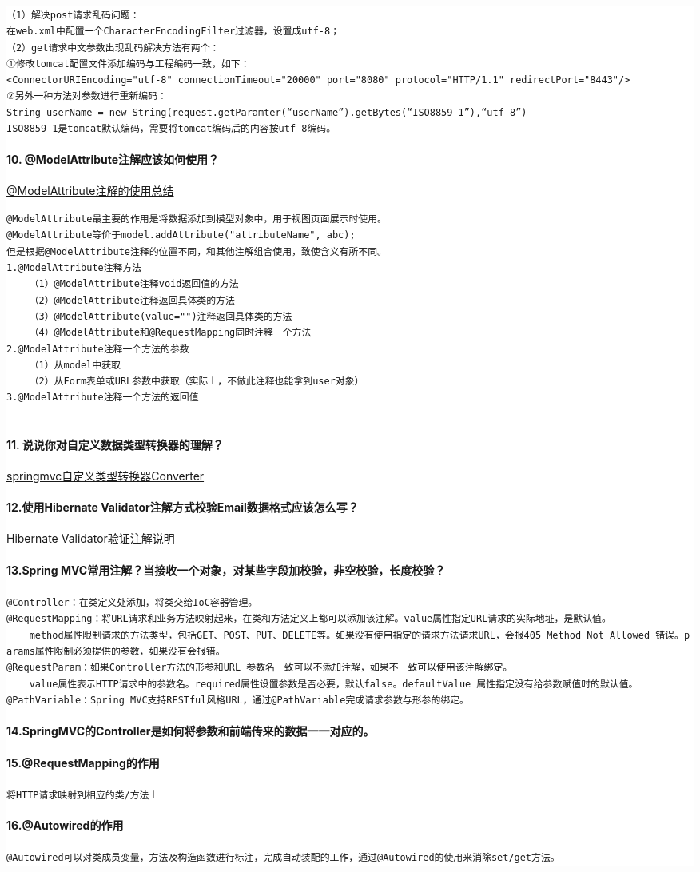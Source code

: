 ```markdown
（1）解决post请求乱码问题：
在web.xml中配置一个CharacterEncodingFilter过滤器，设置成utf-8；
（2）get请求中文参数出现乱码解决方法有两个：
①修改tomcat配置文件添加编码与工程编码一致，如下：
<ConnectorURIEncoding="utf-8" connectionTimeout="20000" port="8080" protocol="HTTP/1.1" redirectPort="8443"/>
②另外一种方法对参数进行重新编码：
String userName = new String(request.getParamter(“userName”).getBytes(“ISO8859-1”),“utf-8”)
ISO8859-1是tomcat默认编码，需要将tomcat编码后的内容按utf-8编码。
```
#### 10. @ModelAttribute注解应该如何使用？
[@ModelAttribute注解的使用总结](https://blog.csdn.net/leo3070/article/details/81046383)
```markdown
@ModelAttribute最主要的作用是将数据添加到模型对象中，用于视图页面展示时使用。
@ModelAttribute等价于model.addAttribute("attributeName", abc);
但是根据@ModelAttribute注释的位置不同，和其他注解组合使用，致使含义有所不同。
1.@ModelAttribute注释方法 
    （1）@ModelAttribute注释void返回值的方法 
    （2）@ModelAttribute注释返回具体类的方法
    （3）@ModelAttribute(value="")注释返回具体类的方法
    （4）@ModelAttribute和@RequestMapping同时注释一个方法
2.@ModelAttribute注释一个方法的参数 
    （1）从model中获取
    （2）从Form表单或URL参数中获取（实际上，不做此注释也能拿到user对象）
3.@ModelAttribute注释一个方法的返回值
    
```
#### 11. 说说你对自定义数据类型转换器的理解？
[springmvc自定义类型转换器Converter](https://blog.csdn.net/qq_43364241/article/details/90296580)
```markdown

```
#### 12.使用Hibernate Validator注解方式校验Email数据格式应该怎么写？
[Hibernate Validator验证注解说明](https://blog.csdn.net/fighterandknight/article/details/72186260)
#### 13.Spring MVC常用注解？当接收一个对象，对某些字段加校验，非空校验，长度校验？
```markdown
@Controller：在类定义处添加，将类交给IoC容器管理。
@RequestMapping：将URL请求和业务方法映射起来，在类和方法定义上都可以添加该注解。value属性指定URL请求的实际地址，是默认值。
    method属性限制请求的方法类型，包括GET、POST、PUT、DELETE等。如果没有使用指定的请求方法请求URL，会报405 Method Not Allowed 错误。params属性限制必须提供的参数，如果没有会报错。
@RequestParam：如果Controller方法的形参和URL 参数名一致可以不添加注解，如果不一致可以使用该注解绑定。
    value属性表示HTTP请求中的参数名。required属性设置参数是否必要，默认false。defaultValue 属性指定没有给参数赋值时的默认值。
@PathVariable：Spring MVC支持RESTful风格URL，通过@PathVariable完成请求参数与形参的绑定。
```
#### 14.SpringMVC的Controller是如何将参数和前端传来的数据一一对应的。
#### 15.@RequestMapping的作用
```markdown
将HTTP请求映射到相应的类/方法上
```
#### 16.@Autowired的作用
```markdown
@Autowired可以对类成员变量，方法及构造函数进行标注，完成自动装配的工作，通过@Autowired的使用来消除set/get方法。
```

